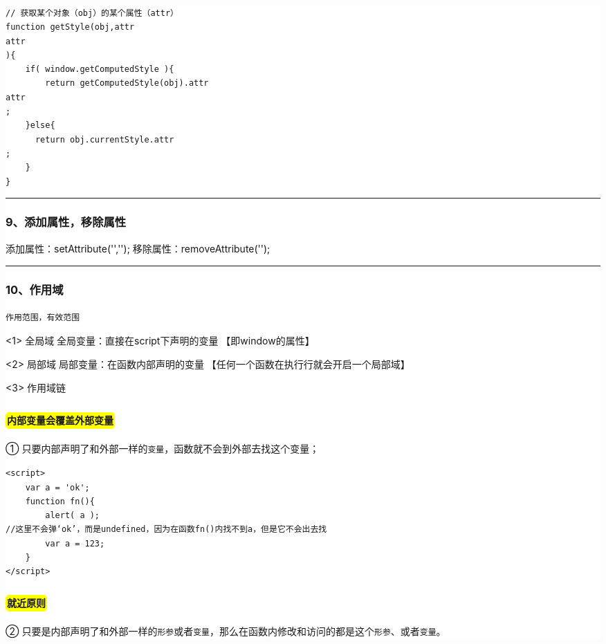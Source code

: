 ```
// 获取某个对象（obj）的某个属性（attr）
function getStyle(obj,attr
attr
){
    if( window.getComputedStyle ){
        return getComputedStyle(obj).attr
attr
;
    }else{
      return obj.currentStyle.attr
;
    }
}
```

---

### 9、添加属性，移除属性

添加属性：setAttribute('','');
移除属性：removeAttribute('');

---

### 10、作用域
`作用范围，有效范围`

<1> 全局域
全局变量：直接在script下声明的变量
【即window的属性】

<2> 局部域
局部变量：在函数内部声明的变量
【任何一个函数在执行行就会开启一个局部域】

<3> 作用域链
#### <span style=" display: inline-block; background: yellow; border-radius: 5px; padding: 2px; margin: 5px 20px 0 0; ">内部变量会覆盖外部变量</span>
① 只要内部声明了和外部一样的`变量`，函数就不会到外部去找这个变量；

```
<script>
    var a = 'ok';
    function fn(){
        alert( a );
//这里不会弹‘ok’，而是undefined，因为在函数fn()内找不到a，但是它不会出去找
        var a = 123;
    }
</script>
```
#### <span style=" display: inline-block; background: yellow; border-radius: 5px; padding: 2px; margin: 5px 20px 0 0; ">就近原则</span>
②  只要是内部声明了和外部一样的`形参`或者`变量`，那么在函数内修改和访问的都是这个`形参`、或者`变量`。
